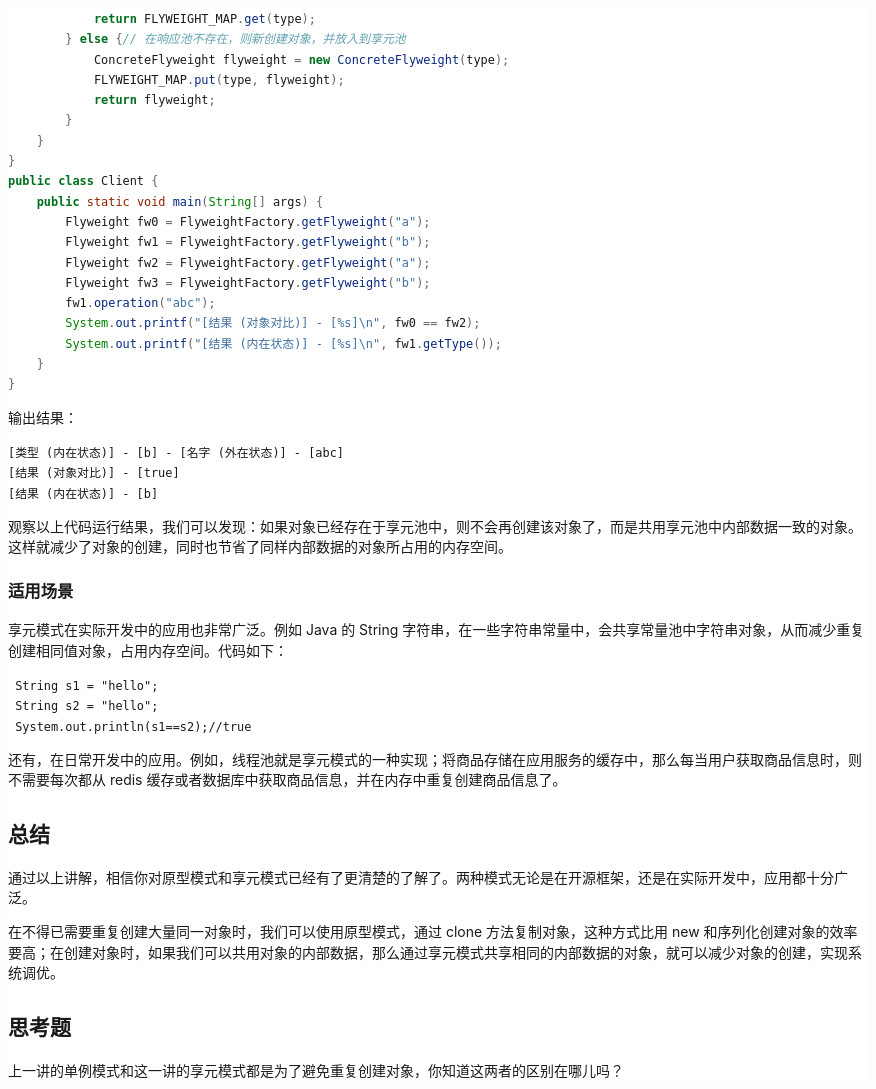 ```java
            return FLYWEIGHT_MAP.get(type);
        } else {// 在响应池不存在，则新创建对象，并放入到享元池
            ConcreteFlyweight flyweight = new ConcreteFlyweight(type);
            FLYWEIGHT_MAP.put(type, flyweight);
            return flyweight;
        }
    }
}
public class Client {
    public static void main(String[] args) {
        Flyweight fw0 = FlyweightFactory.getFlyweight("a");
        Flyweight fw1 = FlyweightFactory.getFlyweight("b");
        Flyweight fw2 = FlyweightFactory.getFlyweight("a");
        Flyweight fw3 = FlyweightFactory.getFlyweight("b");
        fw1.operation("abc");
        System.out.printf("[结果 (对象对比)] - [%s]\n", fw0 == fw2);
        System.out.printf("[结果 (内在状态)] - [%s]\n", fw1.getType());
    }
}
```

输出结果：

```plaintext
[类型 (内在状态)] - [b] - [名字 (外在状态)] - [abc]
[结果 (对象对比)] - [true]
[结果 (内在状态)] - [b]
```

观察以上代码运行结果，我们可以发现：如果对象已经存在于享元池中，则不会再创建该对象了，而是共用享元池中内部数据一致的对象。这样就减少了对象的创建，同时也节省了同样内部数据的对象所占用的内存空间。

### 适用场景

享元模式在实际开发中的应用也非常广泛。例如 Java 的 String 字符串，在一些字符串常量中，会共享常量池中字符串对象，从而减少重复创建相同值对象，占用内存空间。代码如下：

```plaintext
 String s1 = "hello";
 String s2 = "hello";
 System.out.println(s1==s2);//true
```

还有，在日常开发中的应用。例如，线程池就是享元模式的一种实现；将商品存储在应用服务的缓存中，那么每当用户获取商品信息时，则不需要每次都从 redis 缓存或者数据库中获取商品信息，并在内存中重复创建商品信息了。

## 总结

通过以上讲解，相信你对原型模式和享元模式已经有了更清楚的了解了。两种模式无论是在开源框架，还是在实际开发中，应用都十分广泛。

在不得已需要重复创建大量同一对象时，我们可以使用原型模式，通过 clone 方法复制对象，这种方式比用 new 和序列化创建对象的效率要高；在创建对象时，如果我们可以共用对象的内部数据，那么通过享元模式共享相同的内部数据的对象，就可以减少对象的创建，实现系统调优。

## 思考题

上一讲的单例模式和这一讲的享元模式都是为了避免重复创建对象，你知道这两者的区别在哪儿吗？
